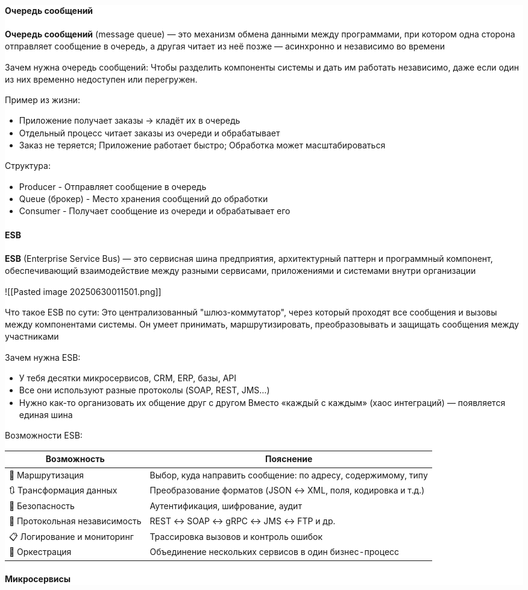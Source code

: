 #### Очередь сообщений

**Очередь сообщений** (message queue) — это механизм обмена данными между программами, при котором одна сторона отправляет сообщение в очередь, а другая читает из неё позже — асинхронно и независимо во времени

Зачем нужна очередь сообщений:
Чтобы разделить компоненты системы и дать им работать независимо, даже если один из них временно недоступен или перегружен.

Пример из жизни:
- Приложение получает заказы → кладёт их в очередь
- Отдельный процесс читает заказы из очереди и обрабатывает
- Заказ не теряется; Приложение работает быстро; Обработка может масштабироваться

Структура:
- Producer - Отправляет сообщение в очередь
- Queue (брокер) - Место хранения сообщений до обработки
- Consumer - Получает сообщение из очереди и обрабатывает его

#### ESB

**ESB** (Enterprise Service Bus) — это сервисная шина предприятия, архитектурный паттерн и программный компонент, обеспечивающий взаимодействие между разными сервисами, приложениями и системами внутри организации

![[Pasted image 20250630011501.png]]

Что такое ESB по сути: Это централизованный "шлюз-коммутатор", через который проходят все сообщения и вызовы между компонентами системы. Он умеет принимать, маршрутизировать, преобразовывать и защищать сообщения между участниками

Зачем нужна ESB:
- У тебя десятки микросервисов, CRM, ERP, базы, API
- Все они используют разные протоколы (SOAP, REST, JMS…)
- Нужно как-то организовать их общение друг с другом
Вместо «каждый с каждым» (хаос интеграций) — появляется единая шина

Возможности ESB:

| Возможность                   | Пояснение                                                     |
| ----------------------------- | ------------------------------------------------------------- |
| 🔁 Маршрутизация              | Выбор, куда направить сообщение: по адресу, содержимому, типу |
| 🔃 Трансформация данных       | Преобразование форматов (JSON ↔ XML, поля, кодировка и т.д.)  |
| 🔐 Безопасность               | Аутентификация, шифрование, аудит                             |
| 🧩 Протокольная независимость | REST ↔ SOAP ↔ gRPC ↔ JMS ↔ FTP и др.                          |
| 📋 Логирование и мониторинг   | Трассировка вызовов и контроль ошибок                         |
| 🧠 Оркестрация                | Объединение нескольких сервисов в один бизнес-процесс         |

#### Микросервисы
